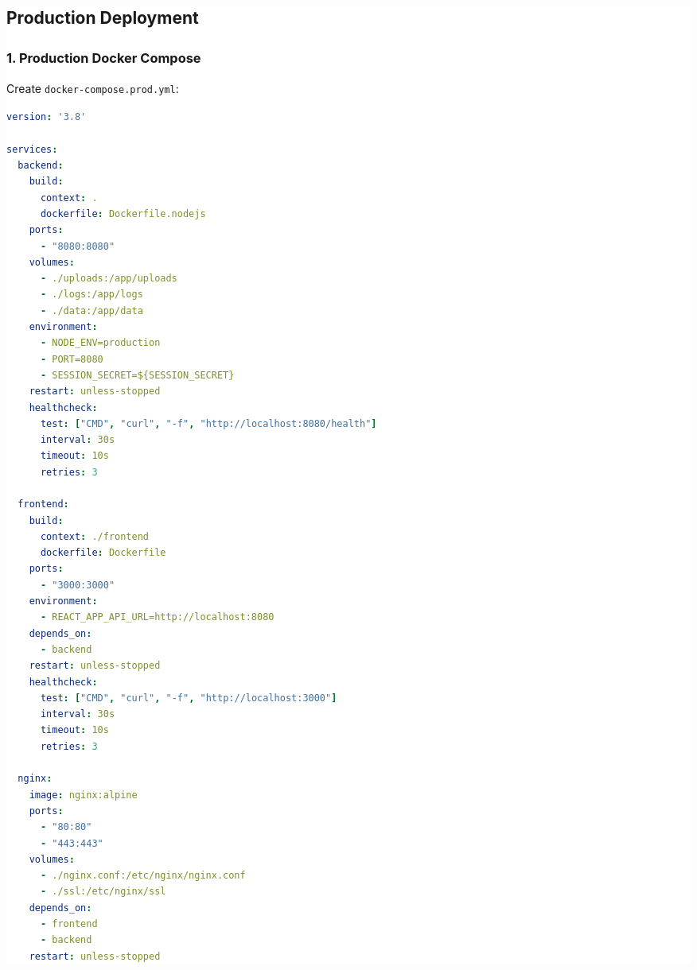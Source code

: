 ## Production Deployment

### 1. Production Docker Compose

Create `docker-compose.prod.yml`:

```yaml
version: '3.8'

services:
  backend:
    build:
      context: .
      dockerfile: Dockerfile.nodejs
    ports:
      - "8080:8080"
    volumes:
      - ./uploads:/app/uploads
      - ./logs:/app/logs
      - ./data:/app/data
    environment:
      - NODE_ENV=production
      - PORT=8080
      - SESSION_SECRET=${SESSION_SECRET}
    restart: unless-stopped
    healthcheck:
      test: ["CMD", "curl", "-f", "http://localhost:8080/health"]
      interval: 30s
      timeout: 10s
      retries: 3

  frontend:
    build:
      context: ./frontend
      dockerfile: Dockerfile
    ports:
      - "3000:3000"
    environment:
      - REACT_APP_API_URL=http://localhost:8080
    depends_on:
      - backend
    restart: unless-stopped
    healthcheck:
      test: ["CMD", "curl", "-f", "http://localhost:3000"]
      interval: 30s
      timeout: 10s
      retries: 3

  nginx:
    image: nginx:alpine
    ports:
      - "80:80"
      - "443:443"
    volumes:
      - ./nginx.conf:/etc/nginx/nginx.conf
      - ./ssl:/etc/nginx/ssl
    depends_on:
      - frontend
      - backend
    restart: unless-stopped
```
